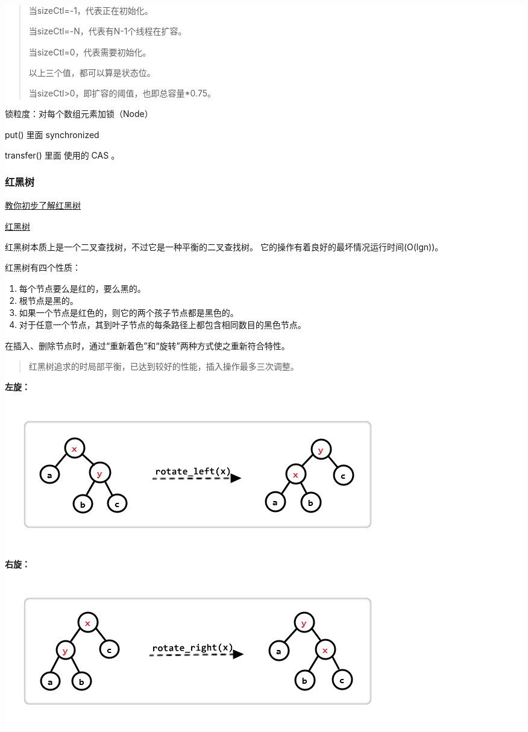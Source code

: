 >当sizeCtl=-1，代表正在初始化。
>
>当sizeCtl=-N，代表有N-1个线程在扩容。
>
>当sizeCtl=0，代表需要初始化。
>
>以上三个值，都可以算是状态位。
>
>当sizeCtl>0，即扩容的阈值，也即总容量*0.75。

锁粒度：对每个数组元素加锁（Node）

put() 里面 synchronized

transfer() 里面 使用的 CAS 。

### 红黑树

[教你初步了解红黑树](https://blog.csdn.net/v_july_v/article/details/6105630)

[红黑树](https://subetter.com/articles/2018/06/rb-tree.html)

红黑树本质上是一个二叉查找树，不过它是一种平衡的二叉查找树。 它的操作有着良好的最坏情况运行时间(O(lgn))。

红黑树有四个性质：

1. 每个节点要么是红的，要么黑的。
2. 根节点是黑的。
3. 如果一个节点是红色的，则它的两个孩子节点都是黑色的。
4. 对于任意一个节点，其到叶子节点的每条路径上都包含相同数目的黑色节点。


在插入、删除节点时，通过“重新着色”和“旋转”两种方式使之重新符合特性。

> 红黑树追求的时局部平衡，已达到较好的性能，插入操作最多三次调整。

**左旋：**

![](figures/hongheishu01.png)

**右旋：**

![](figures/hongheishu02.png)
